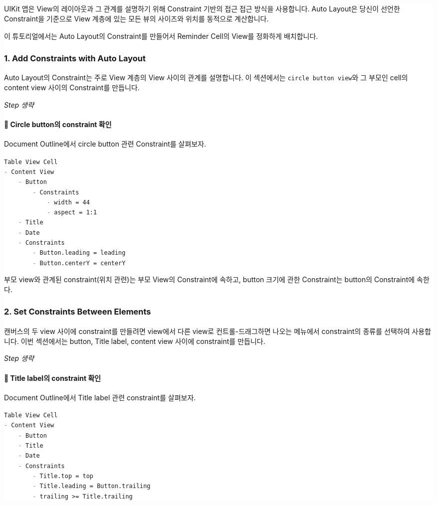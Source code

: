UIKit 앱은 View의 레이아웃과 그 관계를 설명하기 위해 Constraint 기반의 접근 접근 방식을 사용합니다. Auto Layout은 당신이 선언한 Constraint을 기준으로 View 계층에 있는 모든 뷰의 사이즈와 위치를 동적으로 계산합니다.  
  
이 튜토리얼에서는 Auto Layout의 Constraint를 만들어서 Reminder Cell의 View를 정화하게 배치합니다.  

### 1. Add Constraints with Auto Layout

Auto Layout의 Constraint는 주로 View 계층의 View 사이의 관계를 설명합니다. 이 섹션에서는 `circle button view`와 그 부모인 cell의 content view 사이의 Constraint를 만듭니다.  
  
*Step 생략*  
  
#### 📌 Circle button의 constraint 확인

Document Outline에서 circle button 관련 Constraint를 살펴보자. 

~~~markdown
Table View Cell
- Content View
    - Button
        - Constraints
            - width = 44
            - aspect = 1:1
    - Title
    - Date
    - Constraints
        - Button.leading = leading
        - Button.centerY = centerY
~~~

부모 view와 관계된 constraint(위치 관련)는 부모 View의 Constraint에 속하고, button 크기에 관한 Constraint는 button의 Constraint에 속한다.  

### 2. Set Constraints Between Elements

캔버스의 두 view 사이에 constraint를 만들려면 view에서 다른 view로 컨트롤-드래그하면 나오는 메뉴에서 constraint의 종류를 선택하여 사용합니다. 이번 섹션에서는 button, Title label, content view 사이에 constraint를 만듭니다.  
  
*Step 생략*  
  
#### 📌 Title label의 constraint 확인

Document Outline에서 Title label 관련 constraint를 살펴보자. 

~~~markdown
Table View Cell
- Content View
    - Button
    - Title
    - Date
    - Constraints
        - Title.top = top
        - Title.leading = Button.trailing
        - trailing >= Title.trailing
~~~
